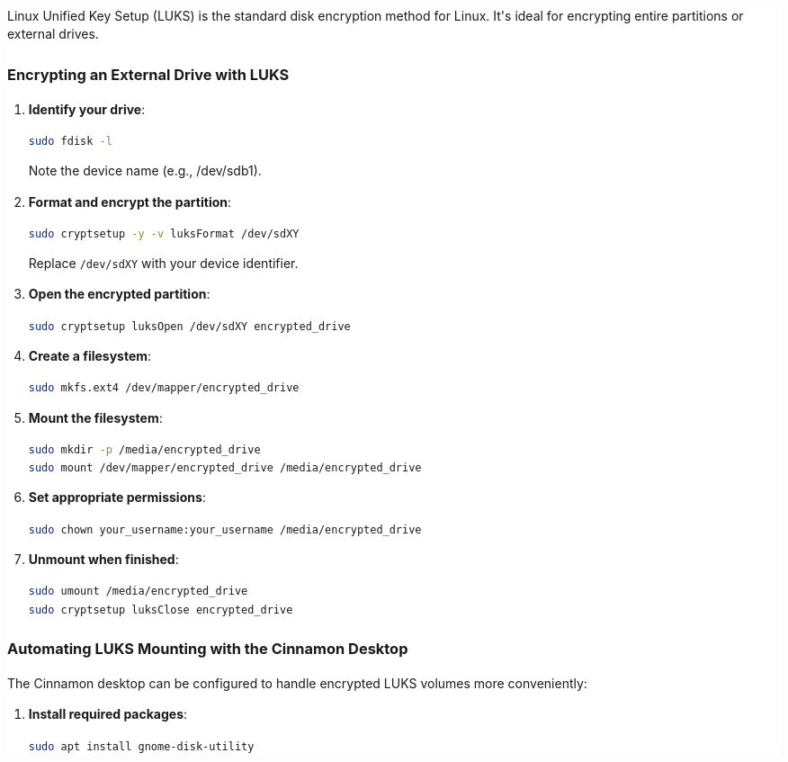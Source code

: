 Linux Unified Key Setup (LUKS) is the standard disk encryption method for Linux. It's ideal for encrypting entire partitions or external drives.

### Encrypting an External Drive with LUKS

1. **Identify your drive**:

   ```bash
   sudo fdisk -l
   ```

   Note the device name (e.g., /dev/sdb1).

2. **Format and encrypt the partition**:

   ```bash
   sudo cryptsetup -y -v luksFormat /dev/sdXY
   ```

   Replace `/dev/sdXY` with your device identifier.

3. **Open the encrypted partition**:

   ```bash
   sudo cryptsetup luksOpen /dev/sdXY encrypted_drive
   ```

4. **Create a filesystem**:

   ```bash
   sudo mkfs.ext4 /dev/mapper/encrypted_drive
   ```

5. **Mount the filesystem**:

   ```bash
   sudo mkdir -p /media/encrypted_drive
   sudo mount /dev/mapper/encrypted_drive /media/encrypted_drive
   ```

6. **Set appropriate permissions**:

   ```bash
   sudo chown your_username:your_username /media/encrypted_drive
   ```

7. **Unmount when finished**:

   ```bash
   sudo umount /media/encrypted_drive
   sudo cryptsetup luksClose encrypted_drive
   ```

### Automating LUKS Mounting with the Cinnamon Desktop

The Cinnamon desktop can be configured to handle encrypted LUKS volumes more conveniently:

1. **Install required packages**:

   ```bash
   sudo apt install gnome-disk-utility
   ```
